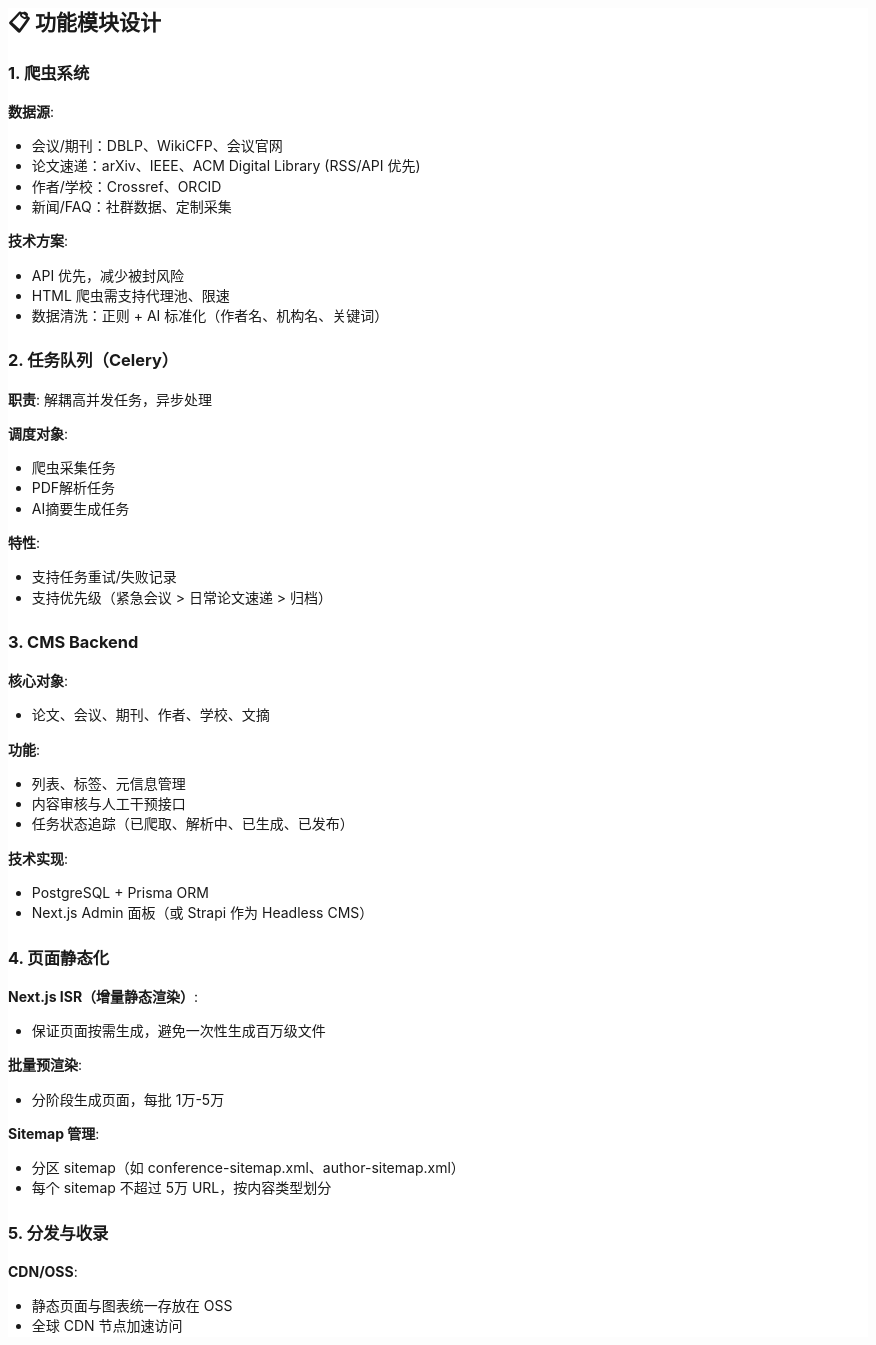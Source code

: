 ## 📋 功能模块设计

### 1. 爬虫系统
**数据源**:
- 会议/期刊：DBLP、WikiCFP、会议官网
- 论文速递：arXiv、IEEE、ACM Digital Library (RSS/API 优先)
- 作者/学校：Crossref、ORCID
- 新闻/FAQ：社群数据、定制采集

**技术方案**:
- API 优先，减少被封风险
- HTML 爬虫需支持代理池、限速
- 数据清洗：正则 + AI 标准化（作者名、机构名、关键词）

### 2. 任务队列（Celery）
**职责**: 解耦高并发任务，异步处理

**调度对象**:
- 爬虫采集任务
- PDF解析任务
- AI摘要生成任务

**特性**:
- 支持任务重试/失败记录
- 支持优先级（紧急会议 > 日常论文速递 > 归档）

### 3. CMS Backend
**核心对象**:
- 论文、会议、期刊、作者、学校、文摘

**功能**:
- 列表、标签、元信息管理
- 内容审核与人工干预接口
- 任务状态追踪（已爬取、解析中、已生成、已发布）

**技术实现**:
- PostgreSQL + Prisma ORM
- Next.js Admin 面板（或 Strapi 作为 Headless CMS）

### 4. 页面静态化
**Next.js ISR（增量静态渲染）**:
- 保证页面按需生成，避免一次性生成百万级文件

**批量预渲染**:
- 分阶段生成页面，每批 1万-5万

**Sitemap 管理**:
- 分区 sitemap（如 conference-sitemap.xml、author-sitemap.xml）
- 每个 sitemap 不超过 5万 URL，按内容类型划分

### 5. 分发与收录
**CDN/OSS**:
- 静态页面与图表统一存放在 OSS
- 全球 CDN 节点加速访问
